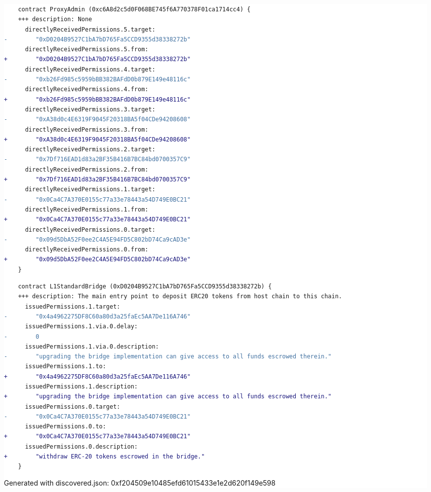 ```diff
    contract ProxyAdmin (0xc6A8d2c5d0F068BE745f6A770378F01ca1714cc4) {
    +++ description: None
      directlyReceivedPermissions.5.target:
-        "0xD0204B9527C1bA7bD765Fa5CCD9355d38338272b"
      directlyReceivedPermissions.5.from:
+        "0xD0204B9527C1bA7bD765Fa5CCD9355d38338272b"
      directlyReceivedPermissions.4.target:
-        "0xb26Fd985c5959bBB382BAFdD0b879E149e48116c"
      directlyReceivedPermissions.4.from:
+        "0xb26Fd985c5959bBB382BAFdD0b879E149e48116c"
      directlyReceivedPermissions.3.target:
-        "0xA38d0c4E6319F9045F20318BA5f04CDe94208608"
      directlyReceivedPermissions.3.from:
+        "0xA38d0c4E6319F9045F20318BA5f04CDe94208608"
      directlyReceivedPermissions.2.target:
-        "0x7Df716EAD1d83a2BF35B416B7BC84bd0700357C9"
      directlyReceivedPermissions.2.from:
+        "0x7Df716EAD1d83a2BF35B416B7BC84bd0700357C9"
      directlyReceivedPermissions.1.target:
-        "0x0Ca4C7A370E0155c77a33e78443a54D749E0BC21"
      directlyReceivedPermissions.1.from:
+        "0x0Ca4C7A370E0155c77a33e78443a54D749E0BC21"
      directlyReceivedPermissions.0.target:
-        "0x09d5DbA52F0ee2C4A5E94FD5C802bD74Ca9cAD3e"
      directlyReceivedPermissions.0.from:
+        "0x09d5DbA52F0ee2C4A5E94FD5C802bD74Ca9cAD3e"
    }
```

```diff
    contract L1StandardBridge (0xD0204B9527C1bA7bD765Fa5CCD9355d38338272b) {
    +++ description: The main entry point to deposit ERC20 tokens from host chain to this chain.
      issuedPermissions.1.target:
-        "0x4a4962275DF8C60a80d3a25faEc5AA7De116A746"
      issuedPermissions.1.via.0.delay:
-        0
      issuedPermissions.1.via.0.description:
-        "upgrading the bridge implementation can give access to all funds escrowed therein."
      issuedPermissions.1.to:
+        "0x4a4962275DF8C60a80d3a25faEc5AA7De116A746"
      issuedPermissions.1.description:
+        "upgrading the bridge implementation can give access to all funds escrowed therein."
      issuedPermissions.0.target:
-        "0x0Ca4C7A370E0155c77a33e78443a54D749E0BC21"
      issuedPermissions.0.to:
+        "0x0Ca4C7A370E0155c77a33e78443a54D749E0BC21"
      issuedPermissions.0.description:
+        "withdraw ERC-20 tokens escrowed in the bridge."
    }
```

Generated with discovered.json: 0xf204509e10485efd61015433e1e2d620f149e598

